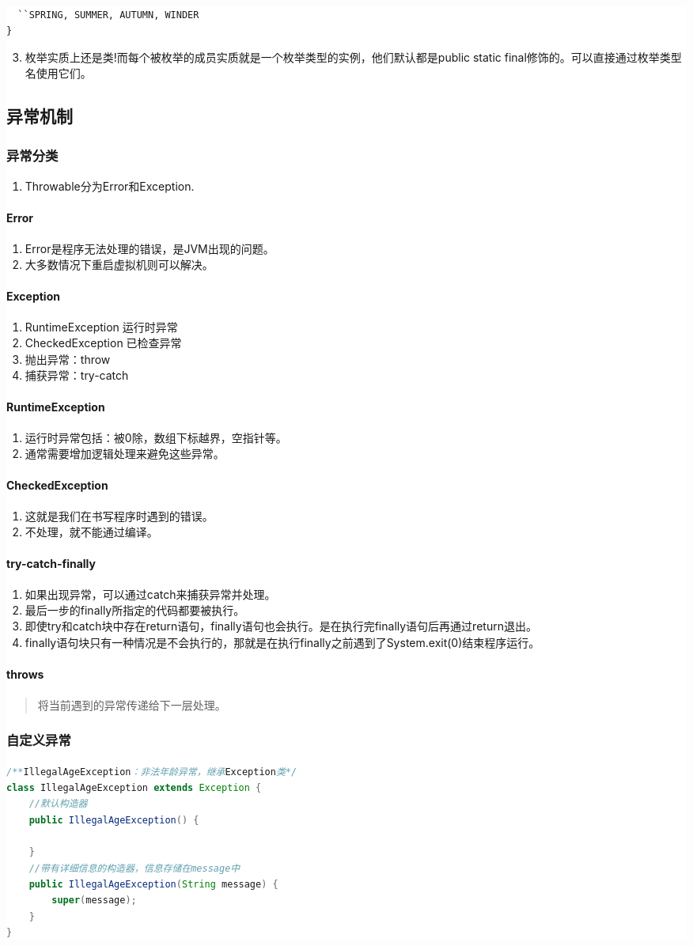    ```
     ``SPRING, SUMMER, AUTUMN, WINDER 
   }
   ```

3.  枚举实质上还是类!而每个被枚举的成员实质就是一个枚举类型的实例，他们默认都是public static final修饰的。可以直接通过枚举类型名使用它们。 

## 异常机制

### 异常分类

1. Throwable分为Error和Exception.

#### Error

1. Error是程序无法处理的错误，是JVM出现的问题。
2. 大多数情况下重启虚拟机则可以解决。

#### Exception

1. RuntimeException 运行时异常
2. CheckedException 已检查异常
3. 抛出异常：throw
4. 捕获异常：try-catch

#### RuntimeException

1. 运行时异常包括：被0除，数组下标越界，空指针等。
2. 通常需要增加逻辑处理来避免这些异常。

#### CheckedException

1. 这就是我们在书写程序时遇到的错误。
2. 不处理，就不能通过编译。

#### try-catch-finally

1. 如果出现异常，可以通过catch来捕获异常并处理。
2. 最后一步的finally所指定的代码都要被执行。
3.  即使try和catch块中存在return语句，finally语句也会执行。是在执行完finally语句后再通过return退出。 
4.   finally语句块只有一种情况是不会执行的，那就是在执行finally之前遇到了System.exit(0)结束程序运行。 

####  **throws** 

> 将当前遇到的异常传递给下一层处理。

### 自定义异常

```java
/**IllegalAgeException：非法年龄异常，继承Exception类*/
class IllegalAgeException extends Exception {
    //默认构造器
    public IllegalAgeException() {
     
    }
    //带有详细信息的构造器，信息存储在message中
    public IllegalAgeException(String message) {
        super(message);
    }
}
```
